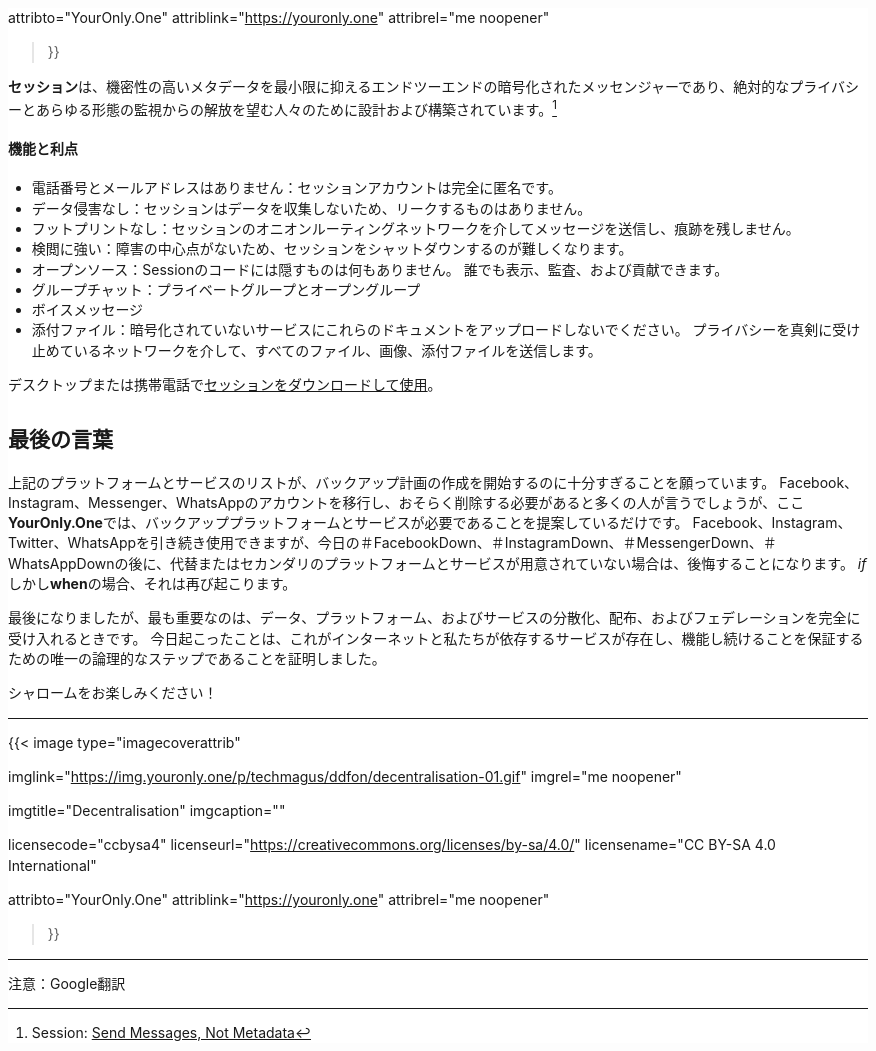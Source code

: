   attribto="YourOnly.One"
  attriblink="https://youronly.one"
  attribrel="me noopener"
>}}

**セッション**は、機密性の高いメタデータを最小限に抑えるエンドツーエンドの暗号化されたメッセンジャーであり、絶対的なプライバシーとあらゆる形態の監視からの解放を望む人々のために設計および構築されています。[^j]

[^j]: Session: [Send Messages, Not Metadata](https://getsession.org)

#### 機能と利点

* 電話番号とメールアドレスはありません：セッションアカウントは完全に匿名です。
* データ侵害なし：セッションはデータを収集しないため、リークするものはありません。
* フットプリントなし：セッションのオニオンルーティングネットワークを介してメッセージを送信し、痕跡を残しません。
* 検閲に強い：障害の中心点がないため、セッションをシャットダウンするのが難しくなります。
* オープンソース：Sessionのコードには隠すものは何もありません。 誰でも表示、監査、および貢献できます。
* グループチャット：プライベートグループとオープングループ
* ボイスメッセージ
* 添付ファイル：暗号化されていないサービスにこれらのドキュメントをアップロードしないでください。 プライバシーを真剣に受け止めているネットワークを介して、すべてのファイル、画像、添付ファイルを送信します。

デスクトップまたは携帯電話で[セッションをダウンロードして使用](https://getsession.org/download)。

## 最後の言葉
上記のプラットフォームとサービスのリストが、バックアップ計画の作成を開始するのに十分すぎることを願っています。 Facebook、Instagram、Messenger、WhatsAppのアカウントを移行し、おそらく削除する必要があると多くの人が言うでしょうが、ここ**YourOnly.One**では、バックアッププラットフォームとサービスが必要であることを提案しているだけです。 Facebook、Instagram、Twitter、WhatsAppを引き続き使用できますが、今日の＃FacebookDown、＃InstagramDown、＃MessengerDown、＃WhatsAppDownの後に、代替またはセカンダリのプラットフォームとサービスが用意されていない場合は、後悔することになります。 *if*しかし**when**の場合、それは再び起こります。

最後になりましたが、最も重要なのは、データ、プラットフォーム、およびサービスの分散化、配布、およびフェデレーションを完全に受け入れるときです。 今日起こったことは、これがインターネットと私たちが依存するサービスが存在し、機能し続けることを保証するための唯一の論理的なステップであることを証明しました。

シャロームをお楽しみください！

-------

{{< image
  type="imagecoverattrib"

  imglink="https://img.youronly.one/p/techmagus/ddfon/decentralisation-01.gif"
  imgrel="me noopener"

  imgtitle="Decentralisation"
  imgcaption=""

  licensecode="ccbysa4"
  licenseurl="https://creativecommons.org/licenses/by-sa/4.0/"
  licensename="CC BY-SA 4.0 International"

  attribto="YourOnly.One"
  attriblink="https://youronly.one"
  attribrel="me noopener"
>}}

-------

注意：Google翻訳


[^a]: Cloudflare: [Understanding How Facebook Disappeared from the Internet](https://blog.cloudflare.com/october-2021-facebook-outage/)
[^b]: Sheera Frenkel: [… employees unable to enter buildings this morning … because their badges weren't working to access doors](https://twitter.com/sheeraf/status/1445099150316503057)
[^c]: Hubzilla: [Nomadic identity and cloning](https://hubzilla.org//page/hubzilla/hubzilla-project)
[^d]: Zap: [Zap Fediverse Server, an ethical alternative](https://zotlabs.com/zap/)
[^e]: Misskey: [Let's start Misskey](https://join.misskey.page)
[^f]: Pixelfed: [A free and ethical photo sharing platform](https://pixelfed.org)
[^g]: Mastodon: [Social networking, back in your hands](https://joinmastodon.org)
[^h]: PeerTube: [A decentralized and free/libre alternative to video broadcasting services](https://joinpeertube.org)
[^k]: Keybase: [End-to-end encryption for things that matter](https://keybase.io)
[^i]: Matrix: [An open network for secure, decentralized communication](https://matrix.org)